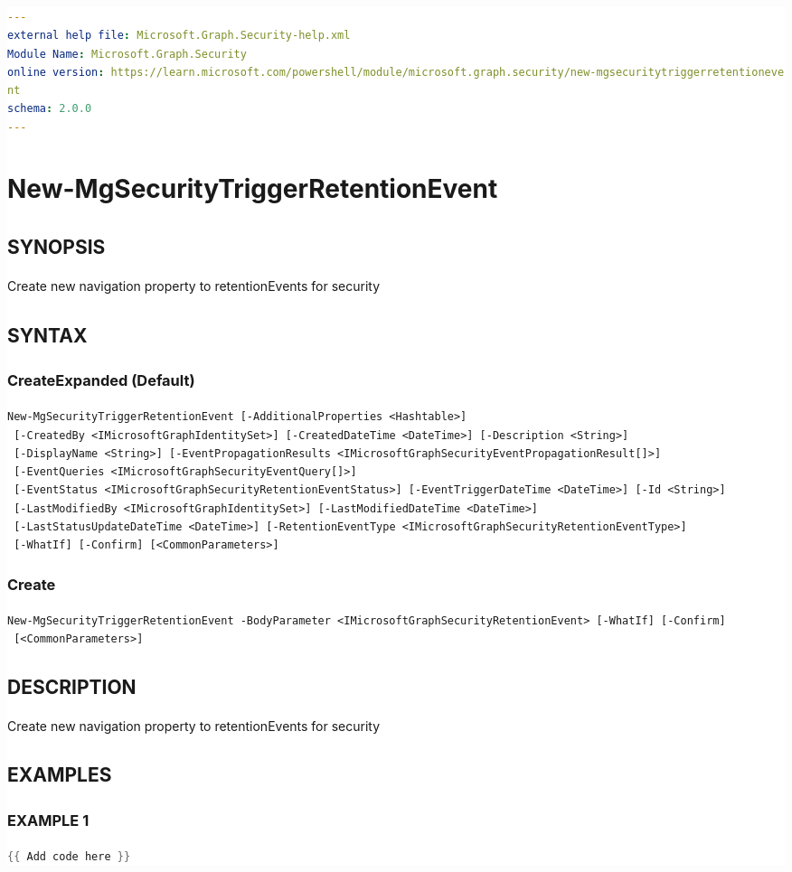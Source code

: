 ```yaml
---
external help file: Microsoft.Graph.Security-help.xml
Module Name: Microsoft.Graph.Security
online version: https://learn.microsoft.com/powershell/module/microsoft.graph.security/new-mgsecuritytriggerretentionevent
schema: 2.0.0
---
```


# New-MgSecurityTriggerRetentionEvent

## SYNOPSIS
Create new navigation property to retentionEvents for security

## SYNTAX

### CreateExpanded (Default)
```
New-MgSecurityTriggerRetentionEvent [-AdditionalProperties <Hashtable>]
 [-CreatedBy <IMicrosoftGraphIdentitySet>] [-CreatedDateTime <DateTime>] [-Description <String>]
 [-DisplayName <String>] [-EventPropagationResults <IMicrosoftGraphSecurityEventPropagationResult[]>]
 [-EventQueries <IMicrosoftGraphSecurityEventQuery[]>]
 [-EventStatus <IMicrosoftGraphSecurityRetentionEventStatus>] [-EventTriggerDateTime <DateTime>] [-Id <String>]
 [-LastModifiedBy <IMicrosoftGraphIdentitySet>] [-LastModifiedDateTime <DateTime>]
 [-LastStatusUpdateDateTime <DateTime>] [-RetentionEventType <IMicrosoftGraphSecurityRetentionEventType>]
 [-WhatIf] [-Confirm] [<CommonParameters>]
```

### Create
```
New-MgSecurityTriggerRetentionEvent -BodyParameter <IMicrosoftGraphSecurityRetentionEvent> [-WhatIf] [-Confirm]
 [<CommonParameters>]
```

## DESCRIPTION
Create new navigation property to retentionEvents for security

## EXAMPLES

### EXAMPLE 1
```powershell
{{ Add code here }}
```
